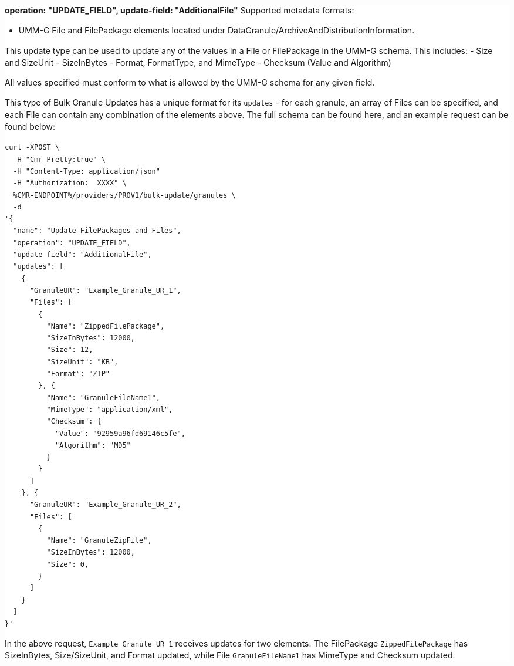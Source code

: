 **operation: "UPDATE_FIELD", update-field: "AdditionalFile"**
Supported metadata formats:
  - UMM-G File and FilePackage elements located under DataGranule/ArchiveAndDistributionInformation.

This update type can be used to update any of the values in a [File or FilePackage](https://git.earthdata.nasa.gov/projects/EMFD/repos/unified-metadata-model/browse/granule/v1.6.3/umm-g-json-schema.json#259) in the UMM-G schema. This includes:
	- Size and SizeUnit
	- SizeInBytes
	- Format, FormatType, and MimeType
	- Checksum (Value and Algorithm)

All values specified must conform to what is allowed by the UMM-G schema for any given field.

This type of Bulk Granule Updates has a unique format for its `updates` - for each granule, an array of Files can be specified, and each File can contain any combination of the elements above. The full schema can be found [here](https://github.com/nasa/Common-Metadata-Repository/blob/master/ingest-app/resources/granule_bulk_update_schema.json), and an example request can be found below:

```
curl -XPOST \
  -H "Cmr-Pretty:true" \
  -H "Content-Type: application/json"
  -H "Authorization:  XXXX" \
  %CMR-ENDPOINT%/providers/PROV1/bulk-update/granules \
  -d
'{
  "name": "Update FilePackages and Files",
  "operation": "UPDATE_FIELD",
  "update-field": "AdditionalFile",
  "updates": [
    {
      "GranuleUR": "Example_Granule_UR_1",
      "Files": [
        {
          "Name": "ZippedFilePackage",
          "SizeInBytes": 12000,
          "Size": 12,
          "SizeUnit": "KB",
          "Format": "ZIP"
        }, {
          "Name": "GranuleFileName1",
          "MimeType": "application/xml",
          "Checksum": {
            "Value": "92959a96fd69146c5fe",
            "Algorithm": "MD5"
          }
        }
      ]
    }, {
      "GranuleUR": "Example_Granule_UR_2",
      "Files": [
        {
          "Name": "GranuleZipFile",
          "SizeInBytes": 12000,
          "Size": 0,
        }
      ]
    }
  ]
}'
```
In the above request, `Example_Granule_UR_1` receives updates for two elements: The FilePackage `ZippedFilePackage` has SizeInBytes, Size/SizeUnit, and Format updated, while File `GranuleFileName1` has MimeType and Checksum updated.
